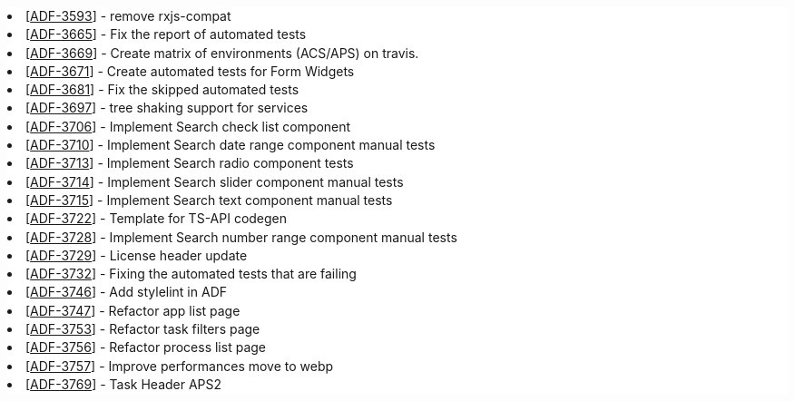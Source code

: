 <li>[<a href='https://issues.alfresco.com/jira/browse/ADF-3593'>ADF-3593</a>] -         remove rxjs-compat
</li>
<li>[<a href='https://issues.alfresco.com/jira/browse/ADF-3665'>ADF-3665</a>] -         Fix the report of automated tests
</li>
<li>[<a href='https://issues.alfresco.com/jira/browse/ADF-3669'>ADF-3669</a>] -         Create matrix of environments (ACS/APS) on travis.
</li>
<li>[<a href='https://issues.alfresco.com/jira/browse/ADF-3671'>ADF-3671</a>] -         Create automated tests for Form Widgets
</li>
<li>[<a href='https://issues.alfresco.com/jira/browse/ADF-3681'>ADF-3681</a>] -         Fix the skipped automated tests
</li>
<li>[<a href='https://issues.alfresco.com/jira/browse/ADF-3697'>ADF-3697</a>] -         tree shaking support for services
</li>
<li>[<a href='https://issues.alfresco.com/jira/browse/ADF-3706'>ADF-3706</a>] -         Implement Search check list component
</li>
<li>[<a href='https://issues.alfresco.com/jira/browse/ADF-3710'>ADF-3710</a>] -         Implement Search date range component manual tests
</li>
<li>[<a href='https://issues.alfresco.com/jira/browse/ADF-3713'>ADF-3713</a>] -         Implement Search radio component tests
</li>
<li>[<a href='https://issues.alfresco.com/jira/browse/ADF-3714'>ADF-3714</a>] -         Implement Search slider component manual tests
</li>
<li>[<a href='https://issues.alfresco.com/jira/browse/ADF-3715'>ADF-3715</a>] -         Implement Search text component manual tests
</li>
<li>[<a href='https://issues.alfresco.com/jira/browse/ADF-3722'>ADF-3722</a>] -         Template for TS-API codegen
</li>
<li>[<a href='https://issues.alfresco.com/jira/browse/ADF-3728'>ADF-3728</a>] -         Implement Search number range component manual tests
</li>
<li>[<a href='https://issues.alfresco.com/jira/browse/ADF-3729'>ADF-3729</a>] -         License header update
</li>
<li>[<a href='https://issues.alfresco.com/jira/browse/ADF-3732'>ADF-3732</a>] -         Fixing the automated tests that are failing
</li>
<li>[<a href='https://issues.alfresco.com/jira/browse/ADF-3746'>ADF-3746</a>] -         Add stylelint in ADF
</li>
<li>[<a href='https://issues.alfresco.com/jira/browse/ADF-3747'>ADF-3747</a>] -         Refactor app list page
</li>
<li>[<a href='https://issues.alfresco.com/jira/browse/ADF-3753'>ADF-3753</a>] -         Refactor task filters page
</li>
<li>[<a href='https://issues.alfresco.com/jira/browse/ADF-3756'>ADF-3756</a>] -         Refactor process list page
</li>
<li>[<a href='https://issues.alfresco.com/jira/browse/ADF-3757'>ADF-3757</a>] -         Improve performances move to webp
</li>
<li>[<a href='https://issues.alfresco.com/jira/browse/ADF-3769'>ADF-3769</a>] -         Task Header APS2
</li>